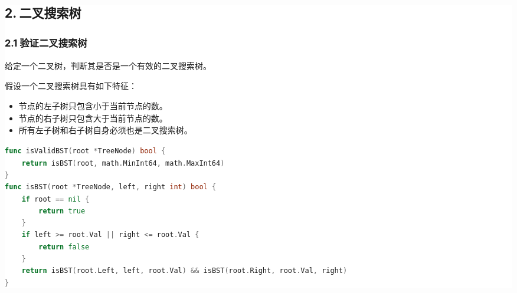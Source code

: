 ## 2. 二叉搜索树

### 2.1 验证二叉搜索树

给定一个二叉树，判断其是否是一个有效的二叉搜索树。

假设一个二叉搜索树具有如下特征：

- 节点的左子树只包含小于当前节点的数。
- 节点的右子树只包含大于当前节点的数。
- 所有左子树和右子树自身必须也是二叉搜索树。

```go
func isValidBST(root *TreeNode) bool {
    return isBST(root, math.MinInt64, math.MaxInt64)
}
func isBST(root *TreeNode, left, right int) bool {
    if root == nil {
        return true
    }
    if left >= root.Val || right <= root.Val {
    	return false
    }
    return isBST(root.Left, left, root.Val) && isBST(root.Right, root.Val, right)
}
```


